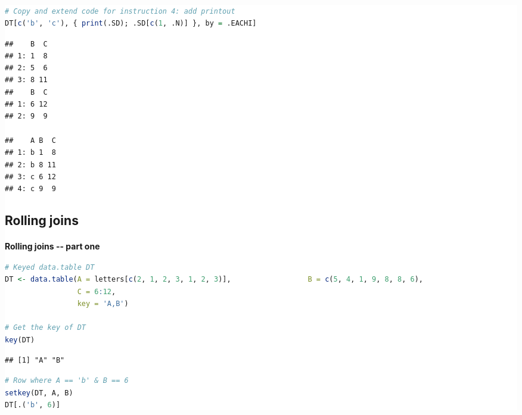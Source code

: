 ``` r
# Copy and extend code for instruction 4: add printout
DT[c('b', 'c'), { print(.SD); .SD[c(1, .N)] }, by = .EACHI]
```

    ##    B  C
    ## 1: 1  8
    ## 2: 5  6
    ## 3: 8 11
    ##    B  C
    ## 1: 6 12
    ## 2: 9  9

    ##    A B  C
    ## 1: b 1  8
    ## 2: b 8 11
    ## 3: c 6 12
    ## 4: c 9  9

## Rolling joins

**Rolling joins -- part one**

``` r
# Keyed data.table DT
DT <- data.table(A = letters[c(2, 1, 2, 3, 1, 2, 3)],                  B = c(5, 4, 1, 9, 8, 8, 6), 
                 C = 6:12, 
                 key = 'A,B')

# Get the key of DT
key(DT)
```

    ## [1] "A" "B"

``` r
# Row where A == 'b' & B == 6
setkey(DT, A, B)
DT[.('b', 6)]
```
